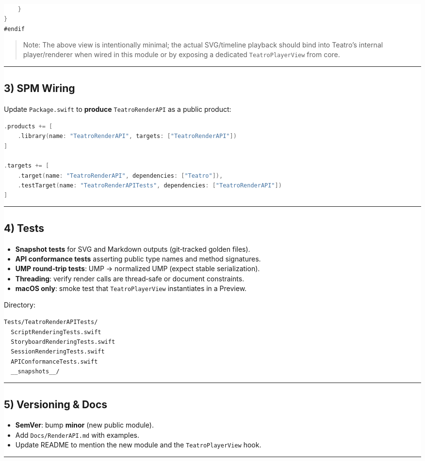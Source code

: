 ```swift
    }
}
#endif
```

> Note: The above view is intentionally minimal; the actual SVG/timeline playback should bind into Teatro’s internal player/renderer when wired in this module or by exposing a dedicated `TeatroPlayerView` from core.

---

## 3) SPM Wiring

Update `Package.swift` to **produce** `TeatroRenderAPI` as a public product:

```swift
.products += [
    .library(name: "TeatroRenderAPI", targets: ["TeatroRenderAPI"])
]

.targets += [
    .target(name: "TeatroRenderAPI", dependencies: ["Teatro"]),
    .testTarget(name: "TeatroRenderAPITests", dependencies: ["TeatroRenderAPI"])
]
```

---

## 4) Tests

- **Snapshot tests** for SVG and Markdown outputs (git‑tracked golden files).
- **API conformance tests** asserting public type names and method signatures.
- **UMP round‑trip tests**: UMP → normalized UMP (expect stable serialization).
- **Threading**: verify render calls are thread‑safe or document constraints.
- **macOS only**: smoke test that `TeatroPlayerView` instantiates in a Preview.

Directory:
```
Tests/TeatroRenderAPITests/
  ScriptRenderingTests.swift
  StoryboardRenderingTests.swift
  SessionRenderingTests.swift
  APIConformanceTests.swift
  __snapshots__/
```

---

## 5) Versioning & Docs

- **SemVer**: bump **minor** (new public module).
- Add `Docs/RenderAPI.md` with examples.
- Update README to mention the new module and the `TeatroPlayerView` hook.

---